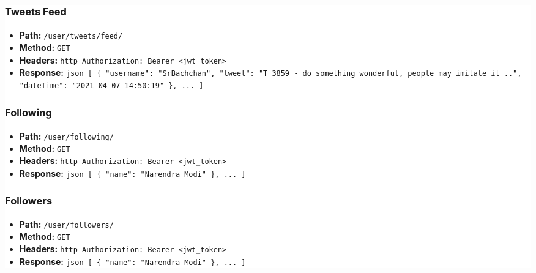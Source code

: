 ### Tweets Feed

- **Path:** `/user/tweets/feed/`
- **Method:** `GET`
- **Headers:**
  `http
    Authorization: Bearer <jwt_token>
    `
- **Response:**
  `json
    [
        {
            "username": "SrBachchan",
            "tweet": "T 3859 - do something wonderful, people may imitate it ..",
            "dateTime": "2021-04-07 14:50:19"
        },
        ...
    ]
    `

### Following

- **Path:** `/user/following/`
- **Method:** `GET`
- **Headers:**
  `http
    Authorization: Bearer <jwt_token>
    `
- **Response:**
  `json
    [
        {
            "name": "Narendra Modi"
        },
        ...
    ]
    `

### Followers

- **Path:** `/user/followers/`
- **Method:** `GET`
- **Headers:**
  `http
    Authorization: Bearer <jwt_token>
    `
- **Response:**
  `json
    [
        {
            "name": "Narendra Modi"
        },
        ...
    ]
    `
